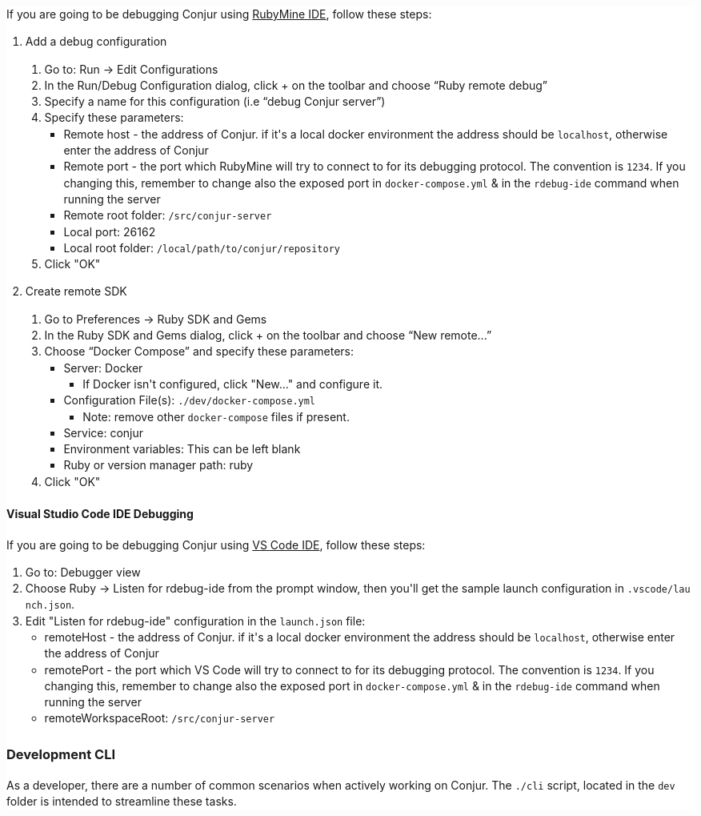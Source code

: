 If you are going to be debugging Conjur using [RubyMine IDE](https://www.jetbrains.com/ruby/), follow
these steps:

   1. Add a debug configuration
      1. Go to: Run -> Edit Configurations
      1. In the Run/Debug Configuration dialog, click + on the toolbar and
      choose “Ruby remote debug”
      1. Specify a name for this configuration (i.e “debug Conjur server”)
      1. Specify these parameters:
         - Remote host - the address of Conjur. if it's a local docker environment the address
         should be `localhost`, otherwise enter the address of Conjur
         - Remote port - the port which RubyMine will try to connect to for its debugging protocol.
         The convention is `1234`. If you changing this, remember to change also the exposed port in
         `docker-compose.yml` & in the `rdebug-ide` command when running the server
         - Remote root folder: `/src/conjur-server`
         - Local port: 26162
         - Local root folder: `/local/path/to/conjur/repository`
      1. Click "OK"

   1. Create remote SDK
      1. Go to Preferences -> Ruby SDK and Gems
      1. In the Ruby SDK and Gems dialog, click + on the toolbar
      and choose “New remote...”
      1. Choose “Docker Compose” and specify these parameters:
         - Server: Docker
            - If Docker isn't configured, click "New..." and configure it.
         - Configuration File(s): `./dev/docker-compose.yml`
            - Note: remove other `docker-compose` files if present.
         - Service: conjur
         - Environment variables: This can be left blank
         - Ruby or version manager path: ruby
      1. Click "OK"

#### Visual Studio Code IDE Debugging

If you are going to be debugging Conjur using [VS Code IDE](https://code.visualstudio.com), follow
these steps:

   1. Go to: Debugger view
   1. Choose Ruby -> Listen for rdebug-ide from the prompt window, then you'll get the sample launch configuration in `.vscode/launch.json`.
   1. Edit "Listen for rdebug-ide" configuration in the `launch.json` file:
      - remoteHost - the address of Conjur. if it's a local docker environment the address
      should be `localhost`, otherwise enter the address of Conjur
      - remotePort - the port which VS Code will try to connect to for its debugging protocol.
      The convention is `1234`. If you changing this, remember to change also the exposed port in
      `docker-compose.yml` & in the `rdebug-ide` command when running the server
      - remoteWorkspaceRoot: `/src/conjur-server`

### Development CLI

As a developer, there are a number of common scenarios when actively working on Conjur.
The `./cli` script, located in the `dev` folder is intended to streamline these tasks.
